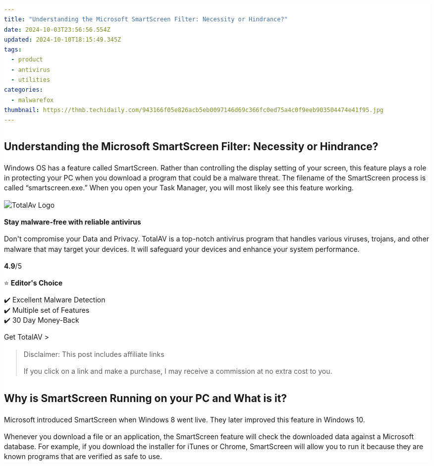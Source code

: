 ```yaml
---
title: "Understanding the Microsoft SmartScreen Filter: Necessity or Hindrance?"
date: 2024-10-03T23:56:56.554Z
updated: 2024-10-10T18:15:49.345Z
tags:
  - product
  - antivirus
  - utilities
categories:
  - malwarefox
thumbnail: https://thmb.techidaily.com/943166f05e826acb5eb0097146d69c366fc0ed75a4c0f9eeb903504474e41f95.jpg
---
```


## Understanding the Microsoft SmartScreen Filter: Necessity or Hindrance?

Windows OS has a feature called SmartScreen. Rather than controlling the display setting of your screen, this feature plays a role in protecting your PC when you download a program that could be a malware threat. The filename of the SmartScreen process is called “smartscreen.exe.” When you open your Task Manager, you will most likely see this feature working.

![TotalAv Logo](https://www.malwarefox.com/wp-content/uploads/2024/02/totalav-svg.webp "totalav-svg")

**Stay malware-free with reliable antivirus**

Don't compromise your Data and Privacy. TotalAV is a top-notch antivirus program that handles various viruses, trojans, and other malware that may target your devices. It will safeguard your devices and enhance your system performance.

**4.9**/5

⭐ **Editor's Choice**

✔️ Excellent Malware Detection  
✔️ Multiple set of Features  
✔️ 30 Day Money-Back

[](https://tools.techidaily.com/malwarefox/products/) Get TotalAV > 

>  Disclaimer: This post includes affiliate links
>
>  If you click on a link and make a purchase, I may receive a commission at no extra cost to you.
>

## Why is SmartScreen Running on your PC and What is it?

Microsoft introduced SmartScreen when Windows 8 went live. They later improved this feature in Windows 10.

Whenever you download a file or an application, the SmartScreen feature will check the downloaded data against a Microsoft database. For example, if you download the installer for iTunes or Chrome, SmartScreen will allow you to run it because they are known programs that are verified as safe to use.
